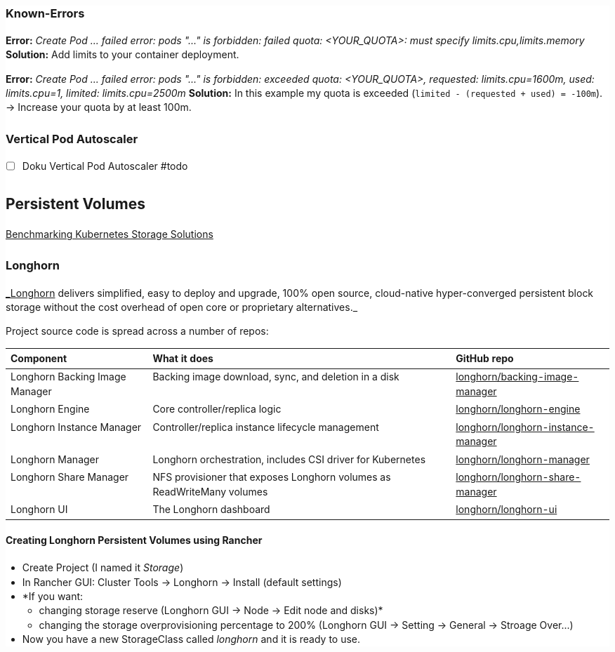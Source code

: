 

### Known-Errors
**Error:** *Create Pod ... failed error: pods "..." is forbidden: failed quota: <YOUR_QUOTA>: must specify limits.cpu,limits.memory*
**Solution:** Add limits to your container deployment.

**Error:** *Create Pod ... failed error: pods "..." is forbidden: exceeded quota: <YOUR_QUOTA>, requested: limits.cpu=1600m, used: limits.cpu=1, limited: limits.cpu=2500m*
**Solution:** In this example my quota is exceeded (`limited - (requested + used) = -100m`). -> Increase your quota by at least 100m.


### Vertical Pod Autoscaler
- [ ] Doku Vertical Pod Autoscaler #todo 





## Persistent Volumes
[Benchmarking Kubernetes Storage Solutions](https://www.vshn.ch/blog/benchmarking-kubernetes-storage-solutions/)

### Longhorn
[_Longhorn](https://github.com/longhorn/longhorn) delivers simplified, easy to deploy and upgrade, 100% open source, cloud-native hyper-converged persistent block storage without the cost overhead of open core or proprietary alternatives._

Project source code is spread across a number of repos:

| Component                      | What it does                                                           | GitHub repo                            |
|:------------------------------ |:---------------------------------------------------------------------- |:-------------------------------------- |
| Longhorn Backing Image Manager | Backing image download, sync, and deletion in a disk                   | [longhorn/backing-image-manager](https://github.com/longhorn/backing-image-manager)       |
| Longhorn Engine                | Core controller/replica logic                                          | [longhorn/longhorn-engine](https://github.com/longhorn/longhorn-engine)             |
| Longhorn Instance Manager      | Controller/replica instance lifecycle management                       | [longhorn/longhorn-instance-manager](https://github.com/longhorn/longhorn-instance-manager)   |
| Longhorn Manager               | Longhorn orchestration, includes CSI driver for Kubernetes             | [longhorn/longhorn-manager](https://github.com/longhorn/longhorn-manager)            |
| Longhorn Share Manager         | NFS provisioner that exposes Longhorn volumes as ReadWriteMany volumes | [longhorn/longhorn-share-manager](https://github.com/longhorn/longhorn-share-manager)      |
| Longhorn UI                    | The Longhorn dashboard                                                 | [longhorn/longhorn-ui](https://github.com/longhorn/longhorn-ui)                 |


#### Creating Longhorn Persistent Volumes using Rancher
- Create Project (I named it *Storage*)
- In Rancher GUI: Cluster Tools -> Longhorn -> Install (default settings)
- *If you want: 
	- changing storage reserve (Longhorn GUI -> Node -> Edit node and disks)*
	- changing the storage overprovisioning percentage to 200% (Longhorn GUI -> Setting -> General -> Stroage Over...)
- Now you have a new StorageClass called *longhorn* and it is ready to use.

